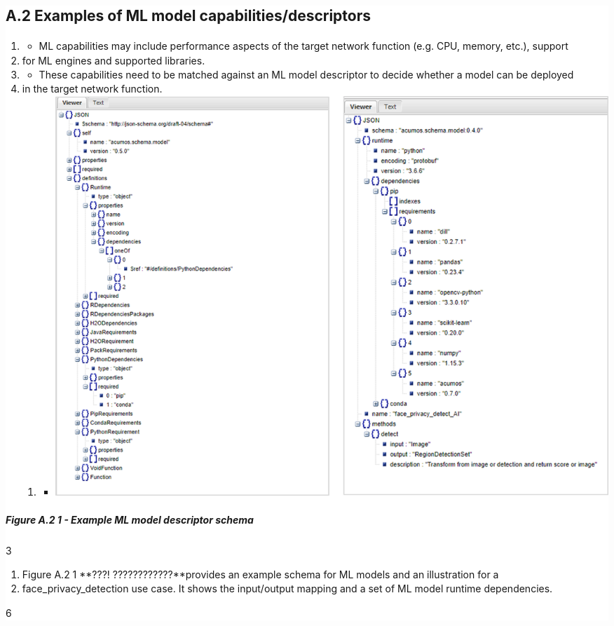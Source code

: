 ## A.2 Examples of ML model capabilities/descriptors

1. - ML capabilities may include performance aspects of the target network function (e.g. CPU, memory, etc.), support
2. for ML engines and supported libraries.
3. - These capabilities need to be matched against an ML model descriptor to decide whether a model can be deployed
4. in the target network function.
   1. - ![](../assets/images/4ee4b3f0c555.png)

##### Figure A.2 1 - Example ML model descriptor schema

3

1. Figure A.2 1 **???! ????????????**provides an example schema for ML models and an illustration for a
2. face\_privacy\_detection use case. It shows the input/output mapping and a set of ML model runtime dependencies.

6
